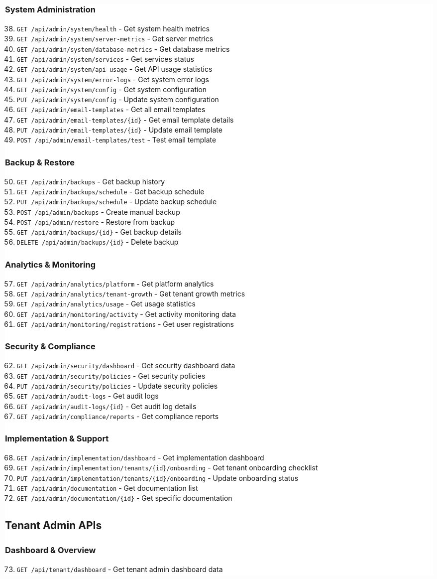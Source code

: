 ### System Administration
38. `GET /api/admin/system/health` - Get system health metrics
39. `GET /api/admin/system/server-metrics` - Get server metrics
40. `GET /api/admin/system/database-metrics` - Get database metrics
41. `GET /api/admin/system/services` - Get services status
42. `GET /api/admin/system/api-usage` - Get API usage statistics
43. `GET /api/admin/system/error-logs` - Get system error logs
44. `GET /api/admin/system/config` - Get system configuration
45. `PUT /api/admin/system/config` - Update system configuration
46. `GET /api/admin/email-templates` - Get all email templates
47. `GET /api/admin/email-templates/{id}` - Get email template details
48. `PUT /api/admin/email-templates/{id}` - Update email template
49. `POST /api/admin/email-templates/test` - Test email template

### Backup & Restore
50. `GET /api/admin/backups` - Get backup history
51. `GET /api/admin/backups/schedule` - Get backup schedule
52. `PUT /api/admin/backups/schedule` - Update backup schedule
53. `POST /api/admin/backups` - Create manual backup
54. `POST /api/admin/restore` - Restore from backup
55. `GET /api/admin/backups/{id}` - Get backup details
56. `DELETE /api/admin/backups/{id}` - Delete backup

### Analytics & Monitoring
57. `GET /api/admin/analytics/platform` - Get platform analytics
58. `GET /api/admin/analytics/tenant-growth` - Get tenant growth metrics
59. `GET /api/admin/analytics/usage` - Get usage statistics
60. `GET /api/admin/monitoring/activity` - Get activity monitoring data
61. `GET /api/admin/monitoring/registrations` - Get user registrations

### Security & Compliance
62. `GET /api/admin/security/dashboard` - Get security dashboard data
63. `GET /api/admin/security/policies` - Get security policies
64. `PUT /api/admin/security/policies` - Update security policies
65. `GET /api/admin/audit-logs` - Get audit logs
66. `GET /api/admin/audit-logs/{id}` - Get audit log details
67. `GET /api/admin/compliance/reports` - Get compliance reports

### Implementation & Support
68. `GET /api/admin/implementation/dashboard` - Get implementation dashboard
69. `GET /api/admin/implementation/tenants/{id}/onboarding` - Get tenant onboarding checklist
70. `PUT /api/admin/implementation/tenants/{id}/onboarding` - Update onboarding status
71. `GET /api/admin/documentation` - Get documentation list
72. `GET /api/admin/documentation/{id}` - Get specific documentation

## Tenant Admin APIs

### Dashboard & Overview
73. `GET /api/tenant/dashboard` - Get tenant admin dashboard data
